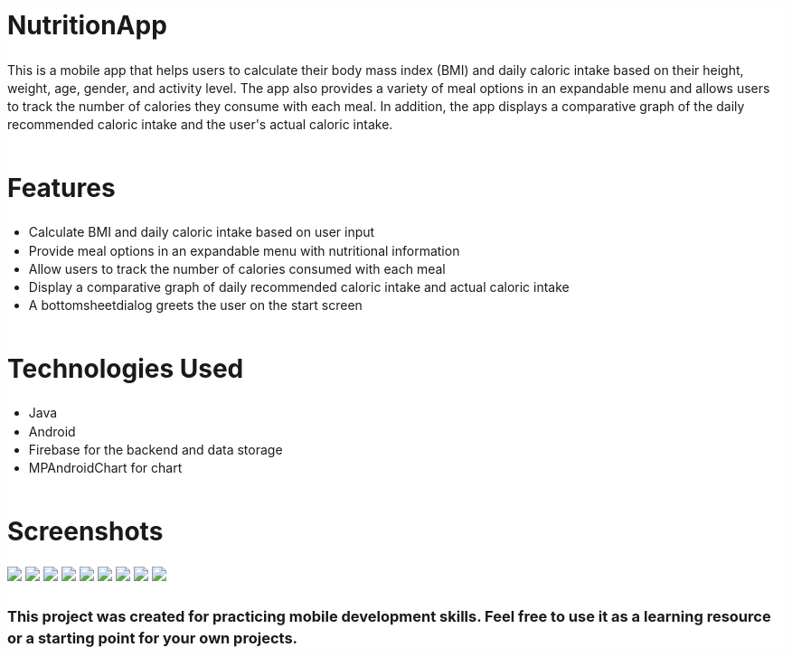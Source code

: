 # NutritionApp

This is a mobile app that helps users to calculate their body mass index (BMI) and daily caloric intake based on their height, weight, age, gender, and activity level. The app also provides a variety of meal options in an expandable menu and allows users to track the number of calories they consume with each meal. In addition, the app displays a comparative graph of the daily recommended caloric intake and the user's actual caloric intake.

# Features
* Calculate BMI and daily caloric intake based on user input
* Provide meal options in an expandable menu with nutritional information
* Allow users to track the number of calories consumed with each meal
* Display a comparative graph of daily recommended caloric intake and actual caloric intake
* A bottomsheetdialog greets the user on the start screen

# Technologies Used
* Java 
* Android
* Firebase for the backend and data storage
* MPAndroidChart for chart

# Screenshots

<img src="https://user-images.githubusercontent.com/121201456/220619213-375b9a7e-e0e1-4d0a-bb85-9e4a9828e27b.jpg" height="600"> <img src="https://user-images.githubusercontent.com/121201456/220619242-83574d5f-a393-4e80-a24d-5f5c80546fb9.jpg" height="600"> <img src="https://user-images.githubusercontent.com/121201456/220619398-4c9b86dc-6038-4f1e-945f-6877b2b3562d.jpg" height="600"> 
 <img src="https://user-images.githubusercontent.com/121201456/220619427-97c9ac52-bd82-4f87-9382-b611ced2cf36.jpg" height="600"> <img src="https://user-images.githubusercontent.com/121201456/220619622-c1b28bbb-acc4-42cb-8f87-bd4d79f6b30a.jpg" height="600"> <img src="https://user-images.githubusercontent.com/121201456/220619627-bba9786c-1483-4bd6-bbee-e33ee349943d.jpg" height="600">
 <img src="https://user-images.githubusercontent.com/121201456/220619630-a55acc16-b755-4683-8380-428e8edc4f2e.jpg" height="600"> <img src="https://user-images.githubusercontent.com/121201456/220619632-3ce1bddb-7af8-4e75-8cc2-d17248348230.jpg" height="600"> <img src="https://user-images.githubusercontent.com/121201456/220619609-ba990469-8923-4076-baa0-5abc95e972a1.jpg" height="600">

### This project was created for practicing mobile development skills. Feel free to use it as a learning resource or a starting point for your own projects.
